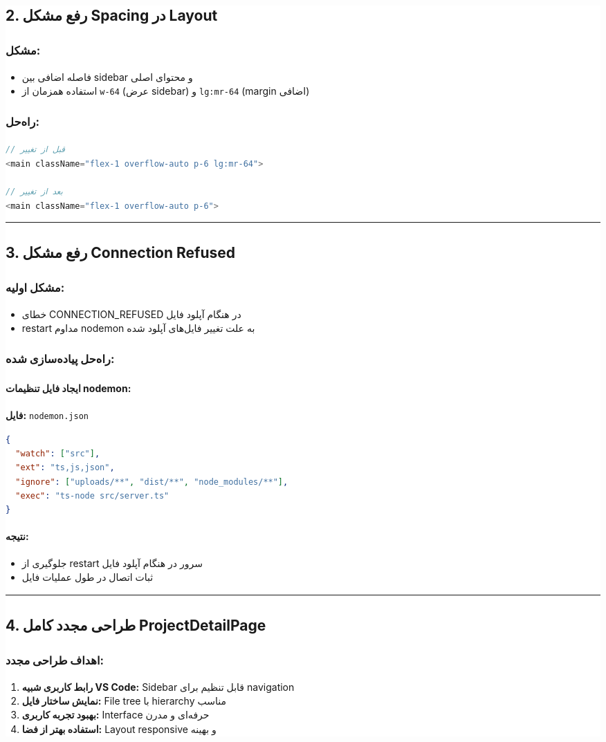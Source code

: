 
## 2. رفع مشکل Spacing در Layout

### مشکل:
- فاصله اضافی بین sidebar و محتوای اصلی
- استفاده همزمان از `w-64` (عرض sidebar) و `lg:mr-64` (margin اضافی)

### راه‌حل:
```typescript
// قبل از تغییر
<main className="flex-1 overflow-auto p-6 lg:mr-64">

// بعد از تغییر  
<main className="flex-1 overflow-auto p-6">
```

---

## 3. رفع مشکل Connection Refused

### مشکل اولیه:
- خطای CONNECTION_REFUSED در هنگام آپلود فایل
- restart مداوم nodemon به علت تغییر فایل‌های آپلود شده

### راه‌حل پیاده‌سازی شده:

#### ایجاد فایل تنظیمات nodemon:
**فایل:** `nodemon.json`
```json
{
  "watch": ["src"],
  "ext": "ts,js,json",
  "ignore": ["uploads/**", "dist/**", "node_modules/**"],
  "exec": "ts-node src/server.ts"
}
```

#### نتیجه:
- جلوگیری از restart سرور در هنگام آپلود فایل
- ثبات اتصال در طول عملیات فایل

---

## 4. طراحی مجدد کامل ProjectDetailPage

### اهداف طراحی مجدد:
1. **رابط کاربری شبیه VS Code:** Sidebar قابل تنظیم برای navigation
2. **نمایش ساختار فایل:** File tree با hierarchy مناسب
3. **بهبود تجربه کاربری:** Interface حرفه‌ای و مدرن
4. **استفاده بهتر از فضا:** Layout responsive و بهینه
